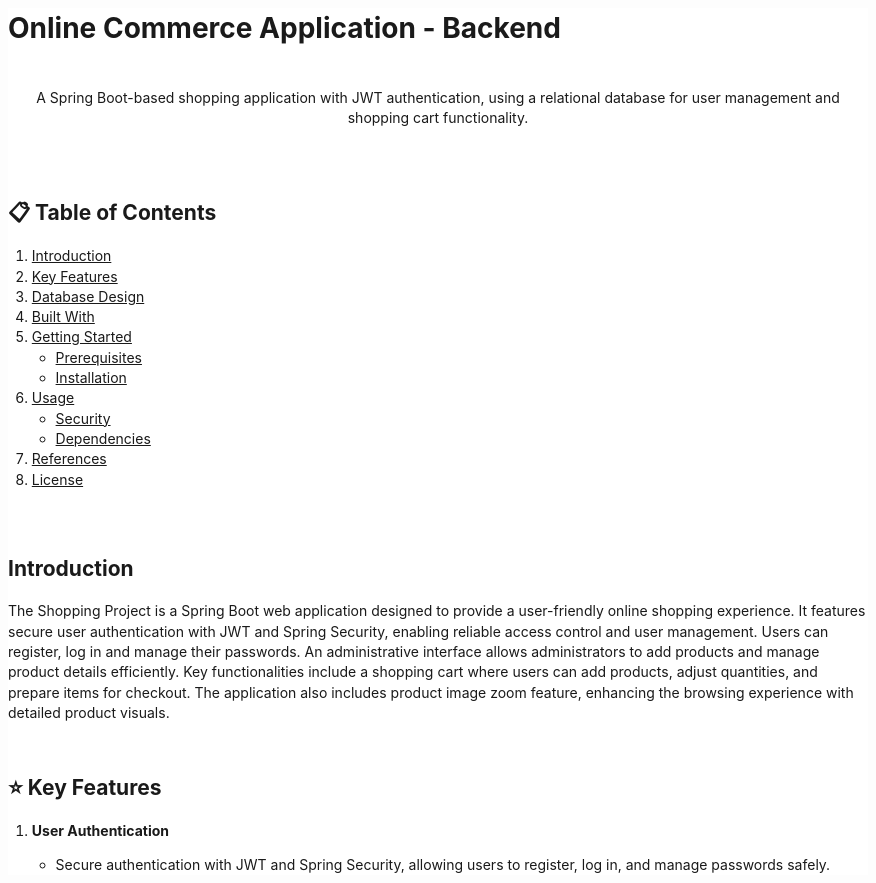 <a id="idtext"></a> 
# Online Commerce Application - Backend


<div align="center">
<br>
A Spring Boot-based shopping application with JWT authentication, using a relational database for user management and shopping cart functionality.

</div>
<br/><br/>

## :clipboard: Table of Contents



1. [Introduction](#Introduction)  
2. [Key Features](#Key-Features)
3. [Database Design](#Database-Design)
4. [Built With](#Built-With)
5. [Getting Started](#Getting-Started)
   - [Prerequisites](#Prerequisites)
   - [Installation](#Installation)
6. [Usage](#Usage)
   - [Security](#Security)
   - [Dependencies](#Dependencies)
7. [References](#References)
8. [License](#License)

<br/>

<a id="Introduction"></a>
## Introduction

The Shopping Project is a Spring Boot web application designed to provide a user-friendly online shopping experience. It features secure user authentication with JWT and Spring Security, enabling reliable access control and user management. 
Users can register, log in and manage their passwords. An administrative interface allows administrators to add products and manage product details efficiently.
Key functionalities include a shopping cart where users can add products, adjust quantities, and prepare items for checkout. The application also includes product image zoom feature, enhancing the browsing experience with detailed product visuals.
<br/><br/>


<a id="Key-Features"></a>
## :star: Key Features

1. **User Authentication**
   
   - Secure authentication with JWT and Spring Security, allowing users to register, log in, and manage passwords safely.
